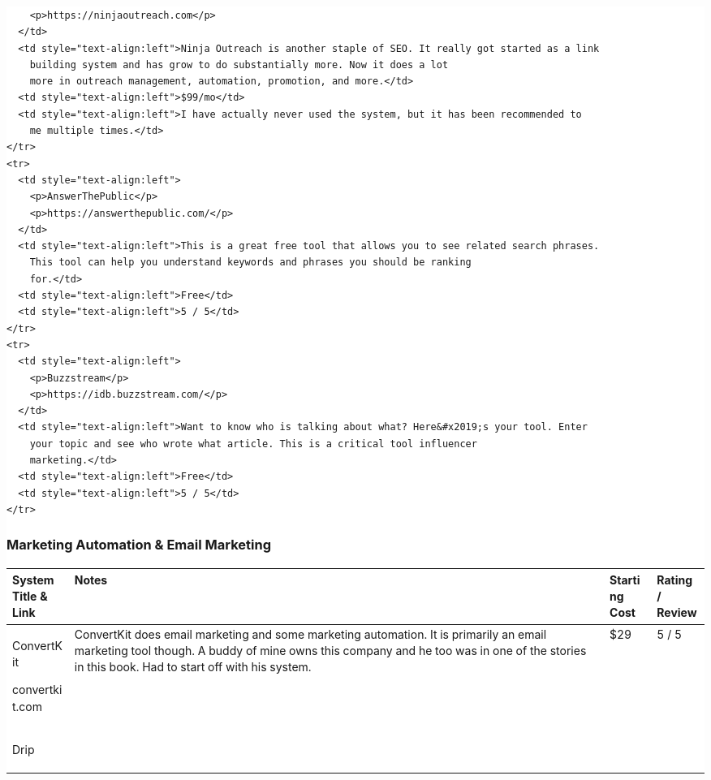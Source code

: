         <p>https://ninjaoutreach.com</p>
      </td>
      <td style="text-align:left">Ninja Outreach is another staple of SEO. It really got started as a link
        building system and has grow to do substantially more. Now it does a lot
        more in outreach management, automation, promotion, and more.</td>
      <td style="text-align:left">$99/mo</td>
      <td style="text-align:left">I have actually never used the system, but it has been recommended to
        me multiple times.</td>
    </tr>
    <tr>
      <td style="text-align:left">
        <p>AnswerThePublic</p>
        <p>https://answerthepublic.com/</p>
      </td>
      <td style="text-align:left">This is a great free tool that allows you to see related search phrases.
        This tool can help you understand keywords and phrases you should be ranking
        for.</td>
      <td style="text-align:left">Free</td>
      <td style="text-align:left">5 / 5</td>
    </tr>
    <tr>
      <td style="text-align:left">
        <p>Buzzstream</p>
        <p>https://idb.buzzstream.com/</p>
      </td>
      <td style="text-align:left">Want to know who is talking about what? Here&#x2019;s your tool. Enter
        your topic and see who wrote what article. This is a critical tool influencer
        marketing.</td>
      <td style="text-align:left">Free</td>
      <td style="text-align:left">5 / 5</td>
    </tr>
  </tbody>
</table>

### Marketing Automation & Email Marketing

<table>
  <thead>
    <tr>
      <th style="text-align:left">System Title &amp; Link</th>
      <th style="text-align:left">Notes</th>
      <th style="text-align:left">Starting Cost</th>
      <th style="text-align:left">Rating / Review</th>
    </tr>
  </thead>
  <tbody>
    <tr>
      <td style="text-align:left">
        <p>ConvertKit</p>
        <p>convertkit.com</p>
      </td>
      <td style="text-align:left">ConvertKit does email marketing and some marketing automation. It is primarily
        an email marketing tool though. A buddy of mine owns this company and he
        too was in one of the stories in this book. Had to start off with his system.</td>
      <td
      style="text-align:left">$29</td>
        <td style="text-align:left">5 / 5</td>
    </tr>
    <tr>
      <td style="text-align:left">
        <p>Drip</p>